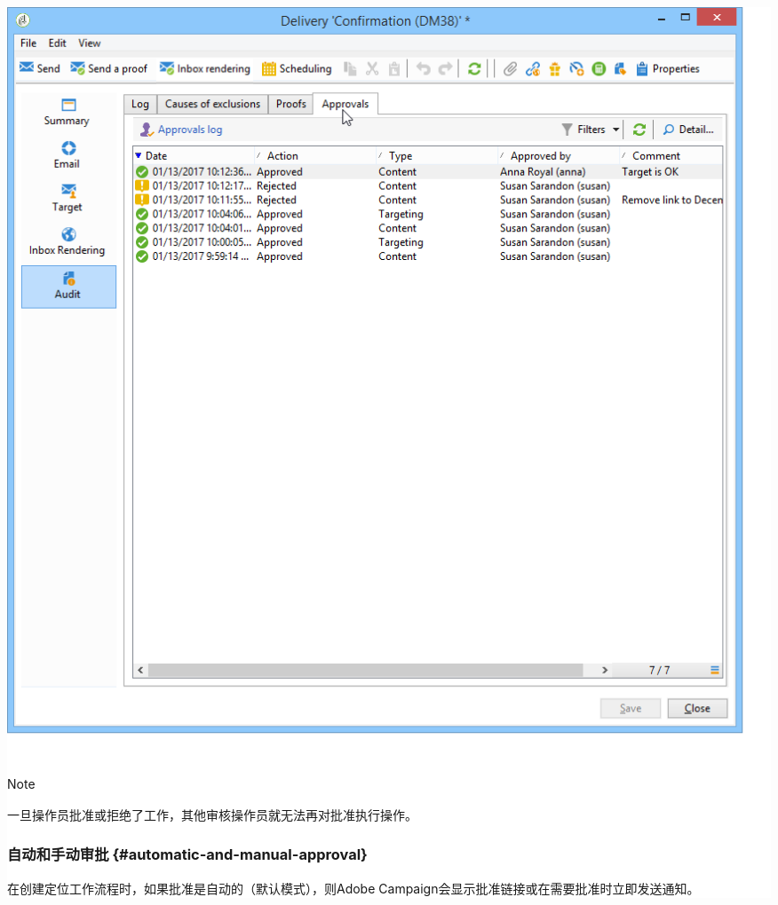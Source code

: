    ![](assets/s_user_validation_log_from_exe_tab.png)

>[!NOTE]
>
>一旦操作员批准或拒绝了工作，其他审核操作员就无法再对批准执行操作。

### 自动和手动审批 {#automatic-and-manual-approval}

在创建定位工作流程时，如果批准是自动的（默认模式），则Adobe Campaign会显示批准链接或在需要批准时立即发送通知。
